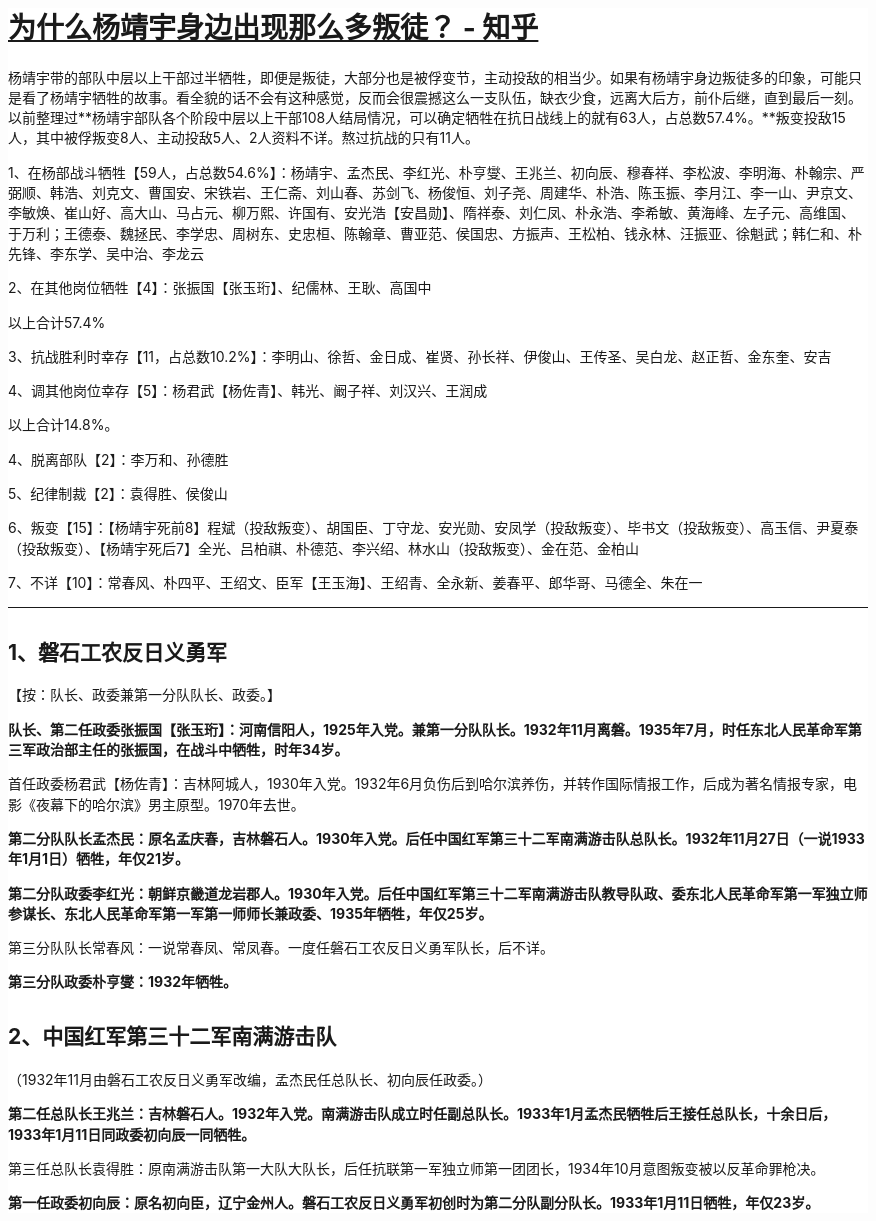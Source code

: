 # [为什么杨靖宇身边出现那么多叛徒？ - 知乎](https://www.zhihu.com/question/56092889/answer/1834732618)

杨靖宇带的部队中层以上干部过半牺牲，即便是叛徒，大部分也是被俘变节，主动投敌的相当少。如果有杨靖宇身边叛徒多的印象，可能只是看了杨靖宇牺牲的故事。看全貌的话不会有这种感觉，反而会很震撼这么一支队伍，缺衣少食，远离大后方，前仆后继，直到最后一刻。以前整理过**杨靖宇部队各个阶段中层以上干部108人结局情况，可以确定牺牲在抗日战线上的就有63人，占总数57.4%。**叛变投敌15人，其中被俘叛变8人、主动投敌5人、2人资料不详。熬过抗战的只有11人。

1、在杨部战斗牺牲【59人，占总数54.6%】：杨靖宇、孟杰民、李红光、朴亨燮、王兆兰、初向辰、穆春祥、李松波、李明海、朴翰宗、严弼顺、韩浩、刘克文、曹国安、宋铁岩、王仁斋、刘山春、苏剑飞、杨俊恒、刘子尧、周建华、朴浩、陈玉振、李月江、李一山、尹京文、李敏焕、崔山好、高大山、马占元、柳万熙、许国有、安光浩【安昌勋】、隋祥泰、刘仁凤、朴永浩、李希敏、黄海峰、左子元、高维国、于万利；王德泰、魏拯民、李学忠、周树东、史忠桓、陈翰章、曹亚范、侯国忠、方振声、王松柏、钱永林、汪振亚、徐魁武；韩仁和、朴先锋、李东学、吴中治、李龙云

2、在其他岗位牺牲【4】：张振国【张玉珩】、纪儒林、王耿、高国中

以上合计57.4%

3、抗战胜利时幸存【11，占总数10.2%】：李明山、徐哲、金日成、崔贤、孙长祥、伊俊山、王传圣、吴白龙、赵正哲、金东奎、安吉

4、调其他岗位幸存【5】：杨君武【杨佐青】、韩光、阚子祥、刘汉兴、王润成

以上合计14.8%。

4、脱离部队【2】：李万和、孙德胜

5、纪律制裁【2】：袁得胜、侯俊山

6、叛变【15】：【杨靖宇死前8】程斌（投敌叛变）、胡国臣、丁守龙、安光勋、安凤学（投敌叛变）、毕书文（投敌叛变）、高玉信、尹夏泰（投敌叛变）、【杨靖宇死后7】全光、吕柏祺、朴德范、李兴绍、林水山（投敌叛变）、金在范、金柏山

7、不详【10】：常春风、朴四平、王绍文、臣军【王玉海】、王绍青、全永新、姜春平、郎华哥、马德全、朱在一

___

## 1、磐石工农反日义勇军

【按：队长、政委兼第一分队队长、政委。】

**队长、第二任政委张振国【张玉珩】：河南信阳人，1925年入党。兼第一分队队长。1932年11月离磐。1935年7月，时任东北人民革命军第三军政治部主任的张振国，在战斗中牺牲，时年34岁。**

首任政委杨君武【杨佐青】：吉林阿城人，1930年入党。1932年6月负伤后到哈尔滨养伤，并转作国际情报工作，后成为著名情报专家，电影《夜幕下的哈尔滨》男主原型。1970年去世。

**第二分队队长孟杰民：原名孟庆春，吉林磐石人。1930年入党。后任中国红军第三十二军南满游击队总队长。1932年11月27日（一说1933年1月1日）牺牲，年仅21岁。**

**第二分队政委李红光：朝鲜京畿道龙岩郡人。1930年入党。后任中国红军第三十二军南满游击队教导队政、委东北人民革命军第一军独立师参谋长、东北人民革命军第一军第一师师长兼政委、1935年牺牲，年仅25岁。**

第三分队队长常春风：一说常春凤、常凤春。一度任磐石工农反日义勇军队长，后不详。

**第三分队政委朴亨燮：1932年牺牲。**

## 2、中国红军第三十二军南满游击队

（1932年11月由磐石工农反日义勇军改编，孟杰民任总队长、初向辰任政委。）

**第二任总队长王兆兰：吉林磐石人。1932年入党。南满游击队成立时任副总队长。1933年1月孟杰民牺牲后王接任总队长，十余日后，1933年1月11日同政委初向辰一同牺牲。**

第三任总队长袁得胜：原南满游击队第一大队大队长，后任抗联第一军独立师第一团团长，1934年10月意图叛变被以反革命罪枪决。

**第一任政委初向辰：原名初向臣，辽宁金州人。磐石工农反日义勇军初创时为第二分队副分队长。1933年1月11日牺牲，年仅23岁。**
